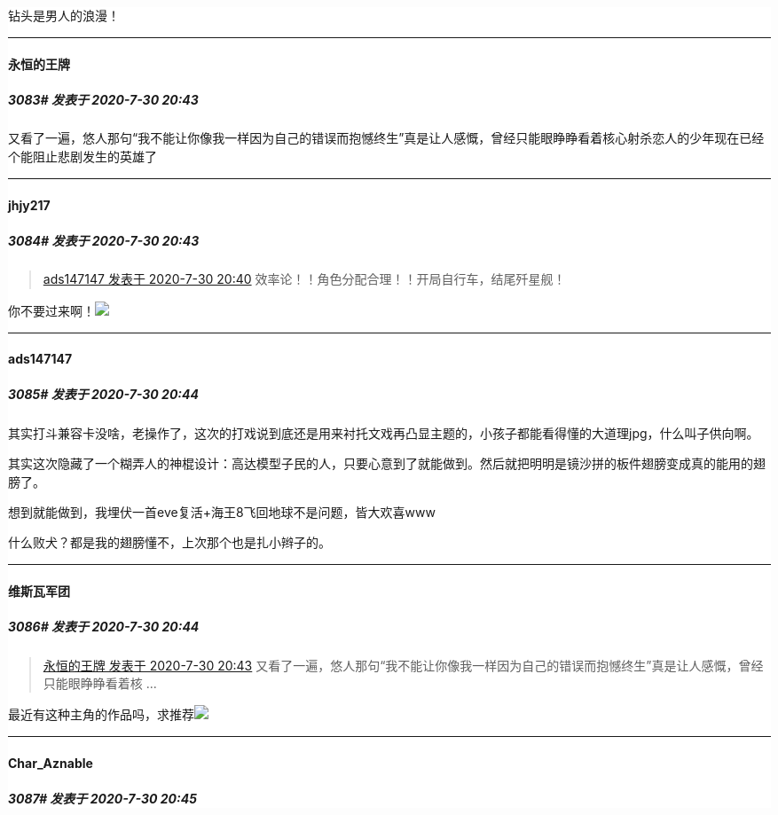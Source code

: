 
钻头是男人的浪漫！


-----

####  永恒的王牌  
##### 3083#       发表于 2020-7-30 20:43


又看了一遍，悠人那句“我不能让你像我一样因为自己的错误而抱憾终生”真是让人感慨，曾经只能眼睁睁看着核心射杀恋人的少年现在已经个能阻止悲剧发生的英雄了


-----

####  jhjy217  
##### 3084#       发表于 2020-7-30 20:43


<blockquote><a href="httphttps://bbs.saraba1st.com/2b/forum.php?mod=redirect&amp;goto=findpost&amp;pid=48264855&amp;ptid=1858841" target="_blank">ads147147 发表于 2020-7-30 20:40</a>
效率论！！角色分配合理！！开局自行车，结尾歼星舰！</blockquote>
你不要过来啊！<img src="https://static.saraba1st.com/image/smiley/face2017/101.png" referrerpolicy="no-referrer">


-----

####  ads147147  
##### 3085#       发表于 2020-7-30 20:44


其实打斗兼容卡没啥，老操作了，这次的打戏说到底还是用来衬托文戏再凸显主题的，小孩子都能看得懂的大道理jpg，什么叫子供向啊。


其实这次隐藏了一个糊弄人的神棍设计：高达模型子民的人，只要心意到了就能做到。然后就把明明是镜沙拼的板件翅膀变成真的能用的翅膀了。


想到就能做到，我埋伏一首eve复活+海王8飞回地球不是问题，皆大欢喜www


什么败犬？都是我的翅膀懂不，上次那个也是扎小辫子的。


-----

####  维斯瓦军团  
##### 3086#       发表于 2020-7-30 20:44


<blockquote><a href="httphttps://bbs.saraba1st.com/2b/forum.php?mod=redirect&amp;goto=findpost&amp;pid=48264888&amp;ptid=1858841" target="_blank">永恒的王牌 发表于 2020-7-30 20:43</a>
又看了一遍，悠人那句“我不能让你像我一样因为自己的错误而抱憾终生”真是让人感慨，曾经只能眼睁睁看着核 ...</blockquote>
最近有这种主角的作品吗，求推荐<img src="https://static.saraba1st.com/image/smiley/face2017/034.png" referrerpolicy="no-referrer">


-----

####  Char_Aznable  
##### 3087#       发表于 2020-7-30 20:45
